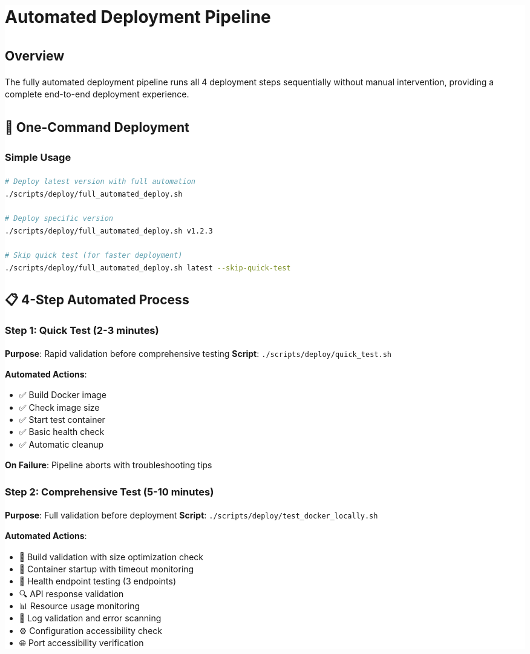 # Automated Deployment Pipeline

## Overview
The fully automated deployment pipeline runs all 4 deployment steps sequentially without manual intervention, providing a complete end-to-end deployment experience.

## 🚀 One-Command Deployment

### Simple Usage
```bash
# Deploy latest version with full automation
./scripts/deploy/full_automated_deploy.sh

# Deploy specific version
./scripts/deploy/full_automated_deploy.sh v1.2.3

# Skip quick test (for faster deployment)
./scripts/deploy/full_automated_deploy.sh latest --skip-quick-test
```

## 📋 4-Step Automated Process

### Step 1: Quick Test (2-3 minutes)
**Purpose**: Rapid validation before comprehensive testing
**Script**: `./scripts/deploy/quick_test.sh`

**Automated Actions**:
- ✅ Build Docker image
- ✅ Check image size
- ✅ Start test container
- ✅ Basic health check
- ✅ Automatic cleanup

**On Failure**: Pipeline aborts with troubleshooting tips

### Step 2: Comprehensive Test (5-10 minutes)
**Purpose**: Full validation before deployment
**Script**: `./scripts/deploy/test_docker_locally.sh`

**Automated Actions**:
- 🔨 Build validation with size optimization check
- 🚀 Container startup with timeout monitoring
- 🏥 Health endpoint testing (3 endpoints)
- 🔍 API response validation
- 📊 Resource usage monitoring
- 📝 Log validation and error scanning
- ⚙️ Configuration accessibility check
- 🌐 Port accessibility verification
